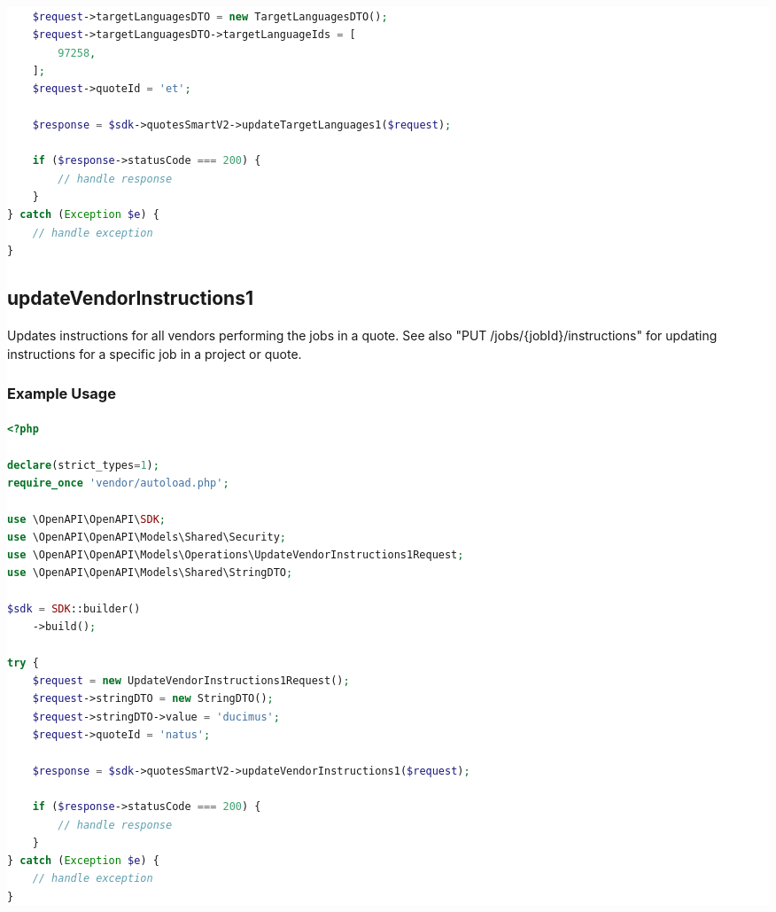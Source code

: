 ```php
    $request->targetLanguagesDTO = new TargetLanguagesDTO();
    $request->targetLanguagesDTO->targetLanguageIds = [
        97258,
    ];
    $request->quoteId = 'et';

    $response = $sdk->quotesSmartV2->updateTargetLanguages1($request);

    if ($response->statusCode === 200) {
        // handle response
    }
} catch (Exception $e) {
    // handle exception
}
```

## updateVendorInstructions1

Updates instructions for all vendors performing the jobs in a quote. See also "PUT /jobs/{jobId}/instructions" for updating instructions for a specific job in a project or quote.

### Example Usage

```php
<?php

declare(strict_types=1);
require_once 'vendor/autoload.php';

use \OpenAPI\OpenAPI\SDK;
use \OpenAPI\OpenAPI\Models\Shared\Security;
use \OpenAPI\OpenAPI\Models\Operations\UpdateVendorInstructions1Request;
use \OpenAPI\OpenAPI\Models\Shared\StringDTO;

$sdk = SDK::builder()
    ->build();

try {
    $request = new UpdateVendorInstructions1Request();
    $request->stringDTO = new StringDTO();
    $request->stringDTO->value = 'ducimus';
    $request->quoteId = 'natus';

    $response = $sdk->quotesSmartV2->updateVendorInstructions1($request);

    if ($response->statusCode === 200) {
        // handle response
    }
} catch (Exception $e) {
    // handle exception
}
```
